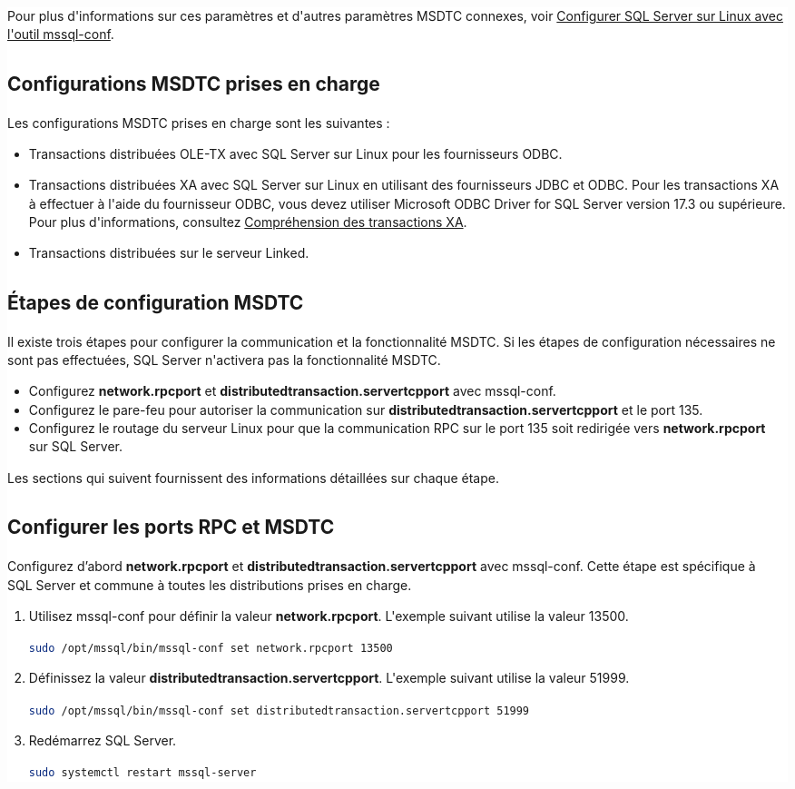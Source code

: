 Pour plus d'informations sur ces paramètres et d'autres paramètres MSDTC connexes, voir [Configurer SQL Server sur Linux avec l'outil mssql-conf](sql-server-linux-configure-mssql-conf.md).

## <a name="supported-msdtc-configurations"></a>Configurations MSDTC prises en charge

Les configurations MSDTC prises en charge sont les suivantes :

- Transactions distribuées OLE-TX avec SQL Server sur Linux pour les fournisseurs ODBC.

- Transactions distribuées XA avec SQL Server sur Linux en utilisant des fournisseurs JDBC et ODBC. Pour les transactions XA à effectuer à l'aide du fournisseur ODBC, vous devez utiliser Microsoft ODBC Driver for SQL Server version 17.3 ou supérieure. Pour plus d'informations, consultez [Compréhension des transactions XA](../connect/jdbc/understanding-xa-transactions.md#configuration-instructions).

- Transactions distribuées sur le serveur Linked.

## <a name="msdtc-configuration-steps"></a>Étapes de configuration MSDTC

Il existe trois étapes pour configurer la communication et la fonctionnalité MSDTC. Si les étapes de configuration nécessaires ne sont pas effectuées, SQL Server n'activera pas la fonctionnalité MSDTC.

- Configurez **network.rpcport** et **distributedtransaction.servertcpport** avec mssql-conf.
- Configurez le pare-feu pour autoriser la communication sur **distributedtransaction.servertcpport** et le port 135.
- Configurez le routage du serveur Linux pour que la communication RPC sur le port 135 soit redirigée vers **network.rpcport** sur SQL Server.

Les sections qui suivent fournissent des informations détaillées sur chaque étape.

## <a name="configure-rpc-and-msdtc-ports"></a>Configurer les ports RPC et MSDTC

Configurez d’abord **network.rpcport** et **distributedtransaction.servertcpport** avec mssql-conf. Cette étape est spécifique à SQL Server et commune à toutes les distributions prises en charge.

1. Utilisez mssql-conf pour définir la valeur **network.rpcport**. L'exemple suivant utilise la valeur 13500.

   ```bash
   sudo /opt/mssql/bin/mssql-conf set network.rpcport 13500
   ```

2. Définissez la valeur **distributedtransaction.servertcpport**. L'exemple suivant utilise la valeur 51999.

   ```bash
   sudo /opt/mssql/bin/mssql-conf set distributedtransaction.servertcpport 51999
   ```

3. Redémarrez SQL Server.

   ```bash
   sudo systemctl restart mssql-server
   ```
